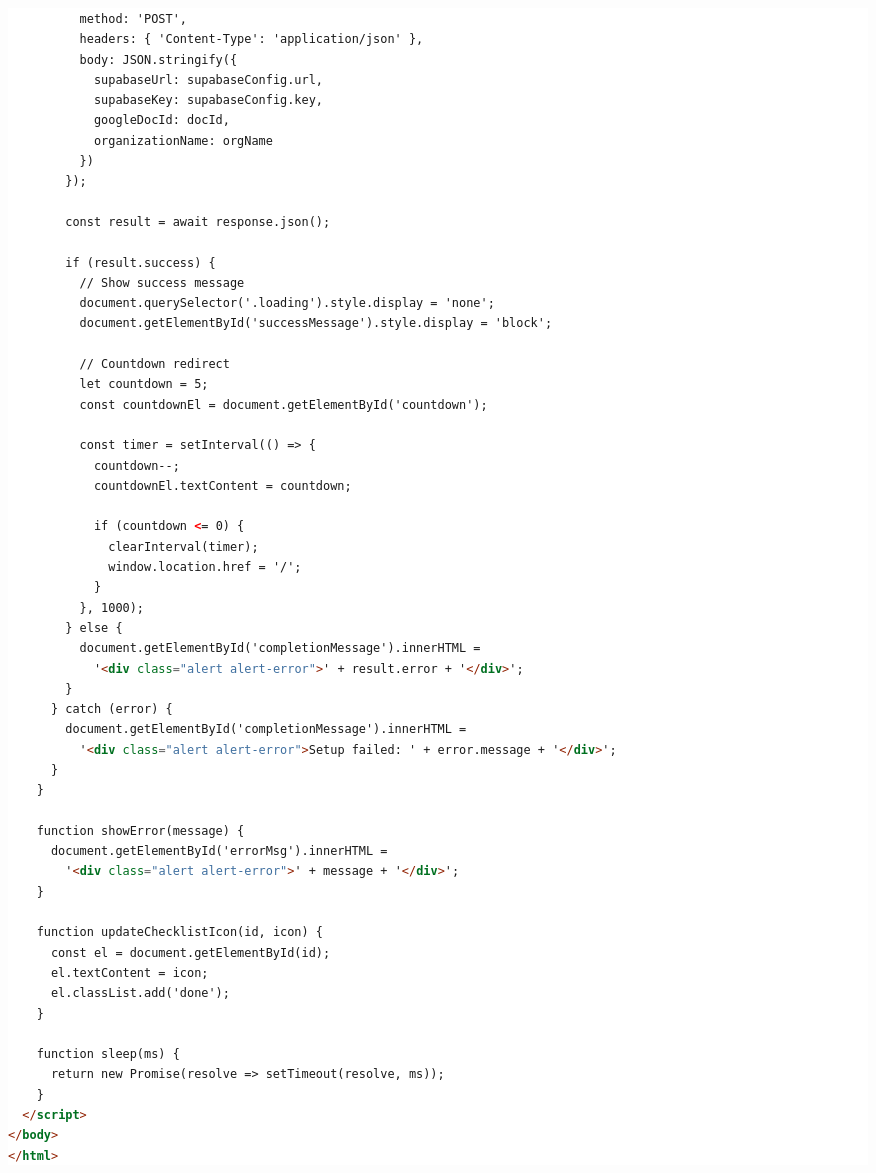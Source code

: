 ```html
          method: 'POST',
          headers: { 'Content-Type': 'application/json' },
          body: JSON.stringify({
            supabaseUrl: supabaseConfig.url,
            supabaseKey: supabaseConfig.key,
            googleDocId: docId,
            organizationName: orgName
          })
        });

        const result = await response.json();

        if (result.success) {
          // Show success message
          document.querySelector('.loading').style.display = 'none';
          document.getElementById('successMessage').style.display = 'block';

          // Countdown redirect
          let countdown = 5;
          const countdownEl = document.getElementById('countdown');

          const timer = setInterval(() => {
            countdown--;
            countdownEl.textContent = countdown;

            if (countdown <= 0) {
              clearInterval(timer);
              window.location.href = '/';
            }
          }, 1000);
        } else {
          document.getElementById('completionMessage').innerHTML =
            '<div class="alert alert-error">' + result.error + '</div>';
        }
      } catch (error) {
        document.getElementById('completionMessage').innerHTML =
          '<div class="alert alert-error">Setup failed: ' + error.message + '</div>';
      }
    }

    function showError(message) {
      document.getElementById('errorMsg').innerHTML =
        '<div class="alert alert-error">' + message + '</div>';
    }

    function updateChecklistIcon(id, icon) {
      const el = document.getElementById(id);
      el.textContent = icon;
      el.classList.add('done');
    }

    function sleep(ms) {
      return new Promise(resolve => setTimeout(resolve, ms));
    }
  </script>
</body>
</html>
```
